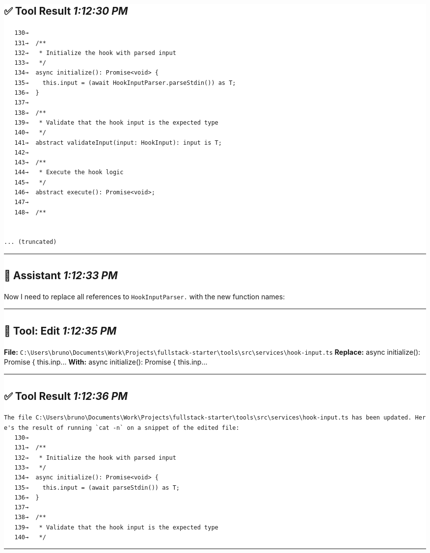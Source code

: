 ## ✅ Tool Result _1:12:30 PM_

```
   130→
   131→  /**
   132→   * Initialize the hook with parsed input
   133→   */
   134→  async initialize(): Promise<void> {
   135→    this.input = (await HookInputParser.parseStdin()) as T;
   136→  }
   137→
   138→  /**
   139→   * Validate that the hook input is the expected type
   140→   */
   141→  abstract validateInput(input: HookInput): input is T;
   142→
   143→  /**
   144→   * Execute the hook logic
   145→   */
   146→  abstract execute(): Promise<void>;
   147→
   148→  /**


... (truncated)
```

---

## 🤖 Assistant _1:12:33 PM_

Now I need to replace all references to `HookInputParser.` with the new function names:

---

## 🔧 Tool: Edit _1:12:35 PM_

**File:** `C:\Users\bruno\Documents\Work\Projects\fullstack-starter\tools\src\services\hook-input.ts`
**Replace:**   async initialize(): Promise<void> {
    this.inp...
**With:**   async initialize(): Promise<void> {
    this.inp...

---

## ✅ Tool Result _1:12:36 PM_

```
The file C:\Users\bruno\Documents\Work\Projects\fullstack-starter\tools\src\services\hook-input.ts has been updated. Here's the result of running `cat -n` on a snippet of the edited file:
   130→
   131→  /**
   132→   * Initialize the hook with parsed input
   133→   */
   134→  async initialize(): Promise<void> {
   135→    this.input = (await parseStdin()) as T;
   136→  }
   137→
   138→  /**
   139→   * Validate that the hook input is the expected type
   140→   */
```

---